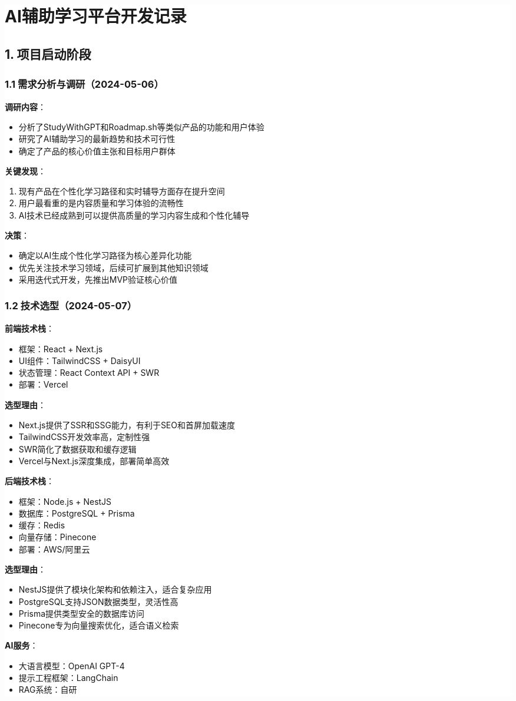 # AI辅助学习平台开发记录

## 1. 项目启动阶段

### 1.1 需求分析与调研（2024-05-06）

**调研内容**：
- 分析了StudyWithGPT和Roadmap.sh等类似产品的功能和用户体验
- 研究了AI辅助学习的最新趋势和技术可行性
- 确定了产品的核心价值主张和目标用户群体

**关键发现**：
1. 现有产品在个性化学习路径和实时辅导方面存在提升空间
2. 用户最看重的是内容质量和学习体验的流畅性
3. AI技术已经成熟到可以提供高质量的学习内容生成和个性化辅导

**决策**：
- 确定以AI生成个性化学习路径为核心差异化功能
- 优先关注技术学习领域，后续可扩展到其他知识领域
- 采用迭代式开发，先推出MVP验证核心价值

### 1.2 技术选型（2024-05-07）

**前端技术栈**：
- 框架：React + Next.js
- UI组件：TailwindCSS + DaisyUI
- 状态管理：React Context API + SWR
- 部署：Vercel

**选型理由**：
- Next.js提供了SSR和SSG能力，有利于SEO和首屏加载速度
- TailwindCSS开发效率高，定制性强
- SWR简化了数据获取和缓存逻辑
- Vercel与Next.js深度集成，部署简单高效

**后端技术栈**：
- 框架：Node.js + NestJS
- 数据库：PostgreSQL + Prisma
- 缓存：Redis
- 向量存储：Pinecone
- 部署：AWS/阿里云

**选型理由**：
- NestJS提供了模块化架构和依赖注入，适合复杂应用
- PostgreSQL支持JSON数据类型，灵活性高
- Prisma提供类型安全的数据库访问
- Pinecone专为向量搜索优化，适合语义检索

**AI服务**：
- 大语言模型：OpenAI GPT-4
- 提示工程框架：LangChain
- RAG系统：自研
